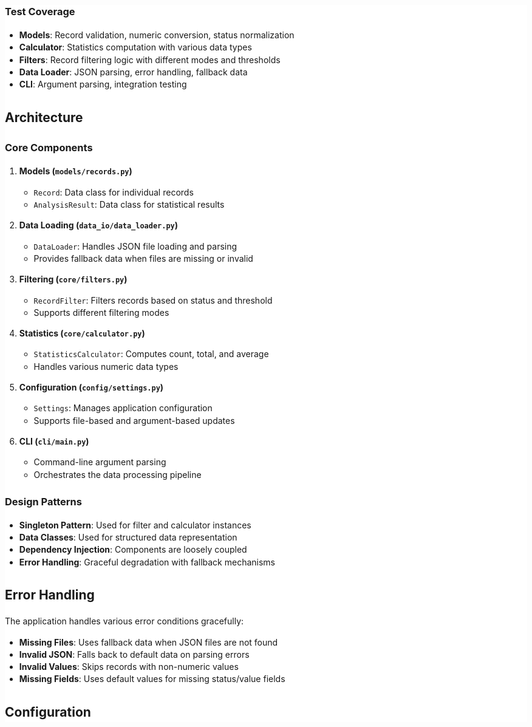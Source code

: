 ### Test Coverage
- **Models**: Record validation, numeric conversion, status normalization
- **Calculator**: Statistics computation with various data types
- **Filters**: Record filtering logic with different modes and thresholds
- **Data Loader**: JSON parsing, error handling, fallback data
- **CLI**: Argument parsing, integration testing

## Architecture

### Core Components

1. **Models (`models/records.py`)**
   - `Record`: Data class for individual records
   - `AnalysisResult`: Data class for statistical results

2. **Data Loading (`data_io/data_loader.py`)**
   - `DataLoader`: Handles JSON file loading and parsing
   - Provides fallback data when files are missing or invalid

3. **Filtering (`core/filters.py`)**
   - `RecordFilter`: Filters records based on status and threshold
   - Supports different filtering modes

4. **Statistics (`core/calculator.py`)**
   - `StatisticsCalculator`: Computes count, total, and average
   - Handles various numeric data types

5. **Configuration (`config/settings.py`)**
   - `Settings`: Manages application configuration
   - Supports file-based and argument-based updates

6. **CLI (`cli/main.py`)**
   - Command-line argument parsing
   - Orchestrates the data processing pipeline

### Design Patterns

- **Singleton Pattern**: Used for filter and calculator instances
- **Data Classes**: Used for structured data representation
- **Dependency Injection**: Components are loosely coupled
- **Error Handling**: Graceful degradation with fallback mechanisms

## Error Handling

The application handles various error conditions gracefully:

- **Missing Files**: Uses fallback data when JSON files are not found
- **Invalid JSON**: Falls back to default data on parsing errors
- **Invalid Values**: Skips records with non-numeric values
- **Missing Fields**: Uses default values for missing status/value fields

## Configuration
